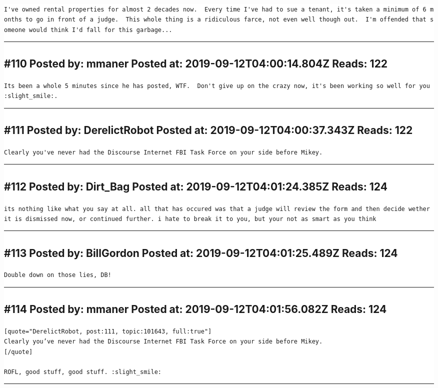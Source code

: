 ```
I've owned rental properties for almost 2 decades now.  Every time I've had to sue a tenant, it's taken a minimum of 6 months to go in front of a judge.  This whole thing is a ridiculous farce, not even well though out.  I'm offended that someone would think I'd fall for this garbage...
```

---
## \#110 Posted by: mmaner Posted at: 2019-09-12T04:00:14.804Z Reads: 122

```
Its been a whole 5 minutes since he has posted, WTF.  Don't give up on the crazy now, it's been working so well for you :slight_smile:.
```

---
## \#111 Posted by: DerelictRobot Posted at: 2019-09-12T04:00:37.343Z Reads: 122

```
Clearly you've never had the Discourse Internet FBI Task Force on your side before Mikey.
```

---
## \#112 Posted by: Dirt_Bag Posted at: 2019-09-12T04:01:24.385Z Reads: 124

```
its nothing like what you say at all. all that has occured was that a judge will review the form and then decide wether it is dismissed now, or continued further. i hate to break it to you, but your not as smart as you think
```

---
## \#113 Posted by: BillGordon Posted at: 2019-09-12T04:01:25.489Z Reads: 124

```
Double down on those lies, DB!
```

---
## \#114 Posted by: mmaner Posted at: 2019-09-12T04:01:56.082Z Reads: 124

```
[quote="DerelictRobot, post:111, topic:101643, full:true"]
Clearly you’ve never had the Discourse Internet FBI Task Force on your side before Mikey.
[/quote]

ROFL, good stuff, good stuff. :slight_smile:
```

---